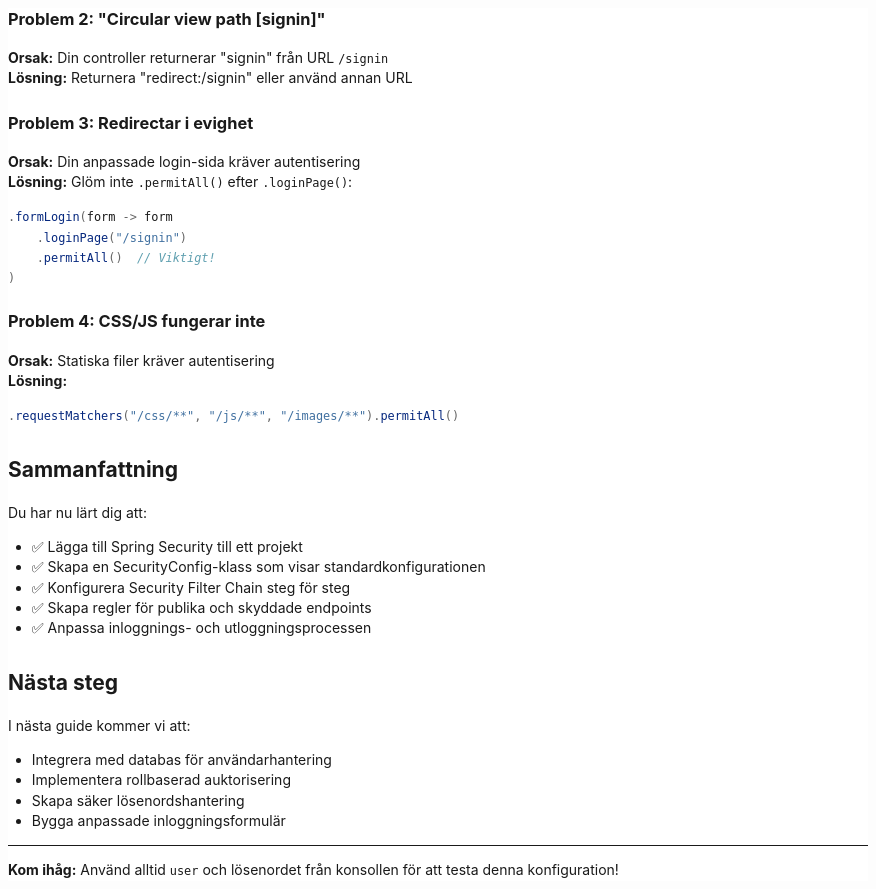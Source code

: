### Problem 2: "Circular view path [signin]"
**Orsak:** Din controller returnerar "signin" från URL `/signin`  
**Lösning:** Returnera "redirect:/signin" eller använd annan URL

### Problem 3: Redirectar i evighet
**Orsak:** Din anpassade login-sida kräver autentisering  
**Lösning:** Glöm inte `.permitAll()` efter `.loginPage()`:
```java
.formLogin(form -> form
    .loginPage("/signin")
    .permitAll()  // Viktigt!
)
```

### Problem 4: CSS/JS fungerar inte
**Orsak:** Statiska filer kräver autentisering  
**Lösning:**
```java
.requestMatchers("/css/**", "/js/**", "/images/**").permitAll()
```

## Sammanfattning

Du har nu lärt dig att:
- ✅ Lägga till Spring Security till ett projekt
- ✅ Skapa en SecurityConfig-klass som visar standardkonfigurationen
- ✅ Konfigurera Security Filter Chain steg för steg
- ✅ Skapa regler för publika och skyddade endpoints
- ✅ Anpassa inloggnings- och utloggningsprocessen

## Nästa steg

I nästa guide kommer vi att:
- Integrera med databas för användarhantering
- Implementera rollbaserad auktorisering
- Skapa säker lösenordshantering
- Bygga anpassade inloggningsformulär

---

**Kom ihåg:** Använd alltid `user` och lösenordet från konsollen för att testa denna konfiguration!